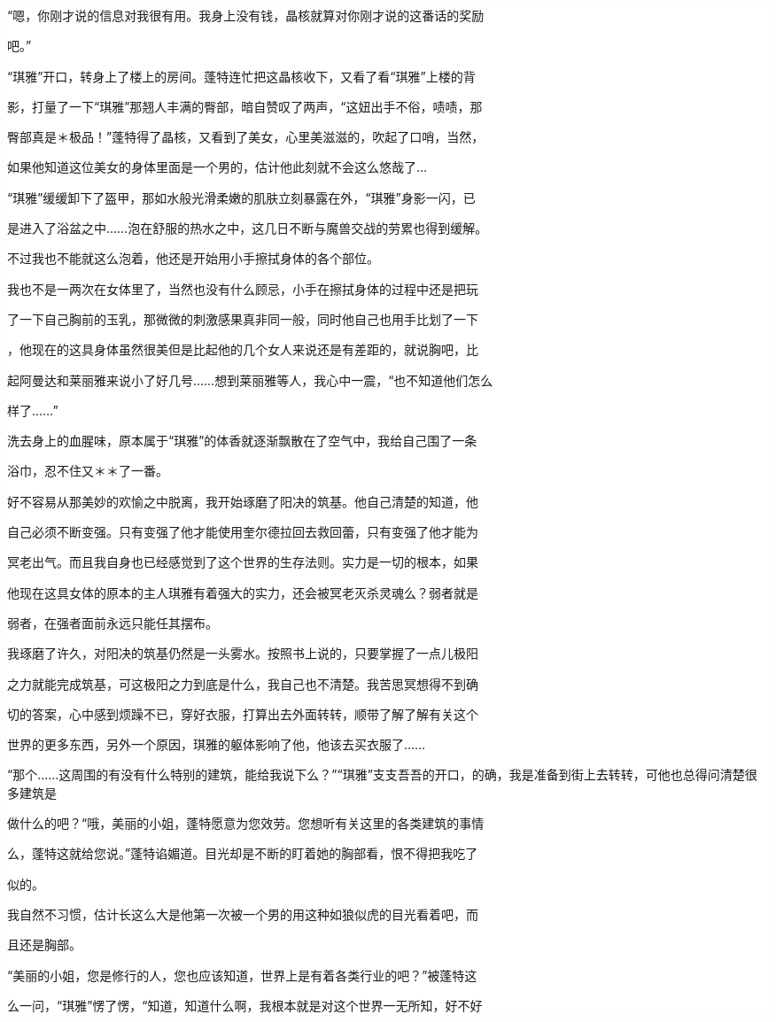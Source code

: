 “嗯，你刚才说的信息对我很有用。我身上没有钱，晶核就算对你刚才说的这番话的奖励

吧。”

“琪雅”开口，转身上了楼上的房间。蓬特连忙把这晶核收下，又看了看“琪雅”上楼的背

影，打量了一下“琪雅”那翘人丰满的臀部，暗自赞叹了两声，“这妞出手不俗，啧啧，那

臀部真是＊极品！”蓬特得了晶核，又看到了美女，心里美滋滋的，吹起了口哨，当然，

如果他知道这位美女的身体里面是一个男的，估计他此刻就不会这么悠哉了…

“琪雅”缓缓卸下了盔甲，那如水般光滑柔嫩的肌肤立刻暴露在外，“琪雅”身影一闪，已

是进入了浴盆之中……泡在舒服的热水之中，这几日不断与魔兽交战的劳累也得到缓解。

不过我也不能就这么泡着，他还是开始用小手擦拭身体的各个部位。

我也不是一两次在女体里了，当然也没有什么顾忌，小手在擦拭身体的过程中还是把玩

了一下自己胸前的玉乳，那微微的刺激感果真非同一般，同时他自己也用手比划了一下

，他现在的这具身体虽然很美但是比起他的几个女人来说还是有差距的，就说胸吧，比

起阿曼达和莱丽雅来说小了好几号……想到莱丽雅等人，我心中一震，“也不知道他们怎么

样了……”

洗去身上的血腥味，原本属于“琪雅”的体香就逐渐飘散在了空气中，我给自己围了一条

浴巾，忍不住又＊＊了一番。

好不容易从那美妙的欢愉之中脱离，我开始琢磨了阳决的筑基。他自己清楚的知道，他

自己必须不断变强。只有变强了他才能使用奎尔德拉回去救回蕾，只有变强了他才能为

冥老出气。而且我自身也已经感觉到了这个世界的生存法则。实力是一切的根本，如果

他现在这具女体的原本的主人琪雅有着强大的实力，还会被冥老灭杀灵魂么？弱者就是

弱者，在强者面前永远只能任其摆布。

我琢磨了许久，对阳决的筑基仍然是一头雾水。按照书上说的，只要掌握了一点儿极阳

之力就能完成筑基，可这极阳之力到底是什么，我自己也不清楚。我苦思冥想得不到确

切的答案，心中感到烦躁不已，穿好衣服，打算出去外面转转，顺带了解了解有关这个

世界的更多东西，另外一个原因，琪雅的躯体影响了他，他该去买衣服了……

“那个……这周围的有没有什么特别的建筑，能给我说下么？”“琪雅”支支吾吾的开口，的确，我是准备到街上去转转，可他也总得问清楚很多建筑是

做什么的吧？“哦，美丽的小姐，蓬特愿意为您效劳。您想听有关这里的各类建筑的事情

么，蓬特这就给您说。”蓬特谄媚道。目光却是不断的盯着她的胸部看，恨不得把我吃了

似的。

我自然不习惯，估计长这么大是他第一次被一个男的用这种如狼似虎的目光看着吧，而

且还是胸部。

“美丽的小姐，您是修行的人，您也应该知道，世界上是有着各类行业的吧？”被蓬特这

么一问，“琪雅”愣了愣，“知道，知道什么啊，我根本就是对这个世界一无所知，好不好
